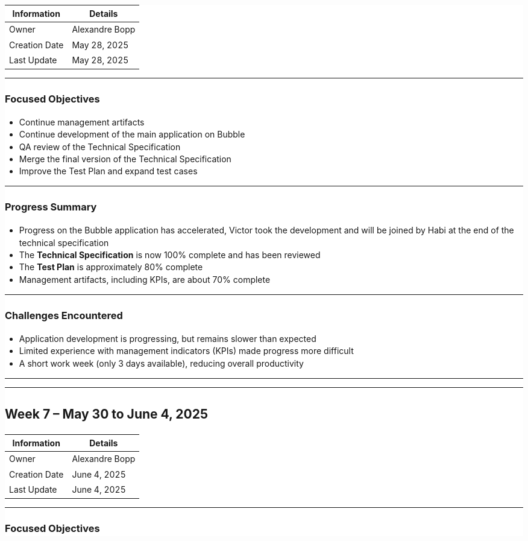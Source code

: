 | Information   | Details         |
| ------------- | --------------- |
| Owner         | Alexandre Bopp  |
| Creation Date | May 28, 2025    |
| Last Update   | May 28, 2025    |

---

### Focused Objectives

- Continue management artifacts
- Continue development of the main application on Bubble  
- QA review of the Technical Specification  
- Merge the final version of the Technical Specification  
- Improve the Test Plan and expand test cases  

---

### Progress Summary

- Progress on the Bubble application has accelerated,  Victor took the development and will be joined by Habi at the end of the technical specification  
- The **Technical Specification** is now 100% complete and has been reviewed  
- The **Test Plan** is approximately 80% complete  
- Management artifacts, including KPIs, are about 70% complete  

---

### Challenges Encountered

- Application development is progressing, but remains slower than expected  
- Limited experience with management indicators (KPIs) made progress more difficult  
- A short work week (only 3 days available), reducing overall productivity  

---
---

## Week 7 – May 30 to June 4, 2025

| Information   | Details         |
| ------------- | --------------- |
| Owner         | Alexandre Bopp  |
| Creation Date | June 4, 2025    |
| Last Update   | June 4, 2025    |

---

### Focused Objectives
